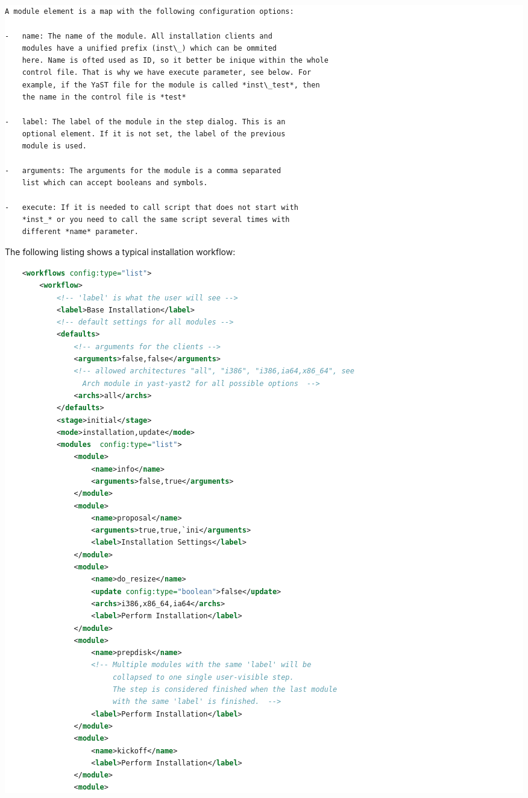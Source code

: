     A module element is a map with the following configuration options:

    -   name: The name of the module. All installation clients and
        modules have a unified prefix (inst\_) which can be ommited
        here. Name is ofted used as ID, so it better be inique within the whole
        control file. That is why we have execute parameter, see below. For
        example, if the YaST file for the module is called *inst\_test*, then
        the name in the control file is *test*

    -   label: The label of the module in the step dialog. This is an
        optional element. If it is not set, the label of the previous
        module is used.

    -   arguments: The arguments for the module is a comma separated
        list which can accept booleans and symbols.

    -   execute: If it is needed to call script that does not start with 
        *inst_* or you need to call the same script several times with
        different *name* parameter.

The following listing shows a typical installation workflow:

```xml
    <workflows config:type="list">
        <workflow>
            <!-- 'label' is what the user will see -->
            <label>Base Installation</label>
            <!-- default settings for all modules -->
            <defaults>
                <!-- arguments for the clients -->
                <arguments>false,false</arguments>
                <!-- allowed architectures "all", "i386", "i386,ia64,x86_64", see
                  Arch module in yast-yast2 for all possible options  -->
                <archs>all</archs>
            </defaults>
            <stage>initial</stage>
            <mode>installation,update</mode>
            <modules  config:type="list">
                <module>
                    <name>info</name>
                    <arguments>false,true</arguments>
                </module>
                <module>
                    <name>proposal</name>
                    <arguments>true,true,`ini</arguments>
                    <label>Installation Settings</label>
                </module>
                <module>
                    <name>do_resize</name>
                    <update config:type="boolean">false</update>
                    <archs>i386,x86_64,ia64</archs>
                    <label>Perform Installation</label>
                </module>
                <module>
                    <name>prepdisk</name>
                    <!-- Multiple modules with the same 'label' will be
                         collapsed to one single user-visible step.
                         The step is considered finished when the last module
                         with the same 'label' is finished.  -->
                    <label>Perform Installation</label>
                </module>
                <module>
                    <name>kickoff</name>
                    <label>Perform Installation</label>
                </module>
                <module>
```
